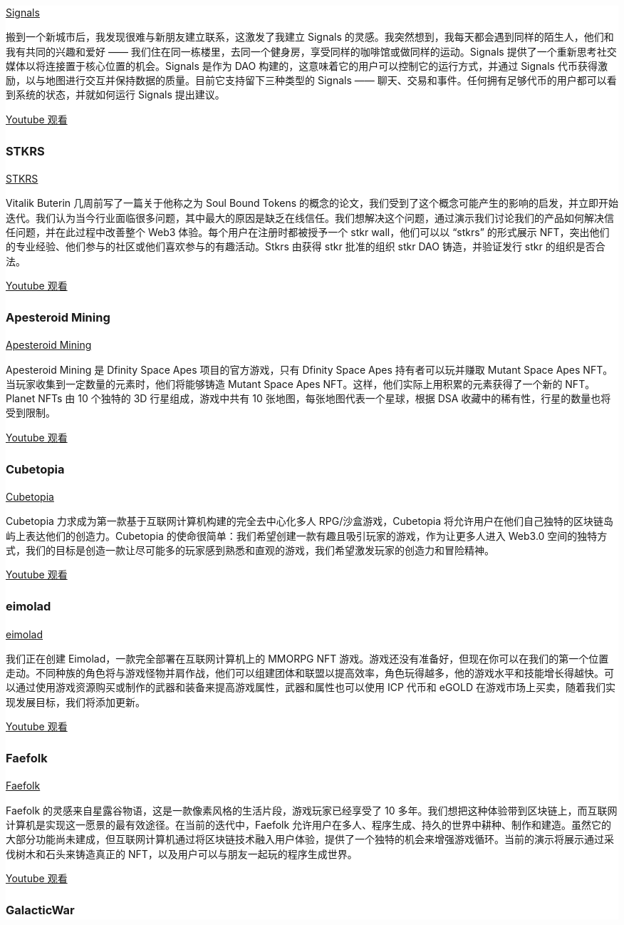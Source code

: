 [Signals](https://2fydv-iqaaa-aaaak-qap6q-cai.ic0.app/)

搬到一个新城市后，我发现很难与新朋友建立联系，这激发了我建立 Signals 的灵感。我突然想到，我每天都会遇到同样的陌生人，他们和我有共同的兴趣和爱好 —— 我们住在同一栋楼里，去同一个健身房，享受同样的咖啡馆或做同样的运动。Signals 提供了一个重新思考社交媒体以将连接置于核心位置的机会。Signals 是作为 DAO 构建的，这意味着它的用户可以控制它的运行方式，并通过 Signals 代币获得激励，以与地图进行交互并保持数据的质量。目前它支持留下三种类型的 Signals —— 聊天、交易和事件。任何拥有足够代币的用户都可以看到系统的状态，并就如何运行 Signals 提出建议。

[Youtube 观看](https://youtu.be/BRxdY1iXgDs)

### STKRS

[STKRS](https://stkrs.me/)

Vitalik Buterin 几周前写了一篇关于他称之为 Soul Bound Tokens 的概念的论文，我们受到了这个概念可能产生的影响的启发，并立即开始迭代。我们认为当今行业面临很多问题，其中最大的原因是缺乏在线信任。我们想解决这个问题，通过演示我们讨论我们的产品如何解决信任问题，并在此过程中改善整个 Web3 体验。每个用户在注册时都被授予一个 stkr wall，他们可以以 “stkrs” 的形式展示 NFT，突出他们的专业经验、他们参与的社区或他们喜欢参与的有趣活动。Stkrs 由获得 stkr 批准的组织 stkr DAO 铸造，并验证发行 stkr 的组织是否合法。

[Youtube 观看](https://youtu.be/ZYq74sKHPw4)

### Apesteroid Mining

[Apesteroid Mining](https://hzuo4-qiaaa-aaaag-qaarq-cai.ic0.app/mining.html)

Apesteroid Mining 是 Dfinity Space Apes 项目的官方游戏，只有 Dfinity Space Apes 持有者可以玩并赚取 Mutant Space Apes NFT。当玩家收集到一定数量的元素时，他们将能够铸造 Mutant Space Apes NFT。这样，他们实际上用积累的元素获得了一个新的 NFT。Planet NFTs 由 10 个独特的 3D 行星组成，游戏中共有 10 张地图，每张地图代表一个星球，根据 DSA 收藏中的稀有性，行星的数量也将受到限制。

[Youtube 观看](https://youtu.be/8RlMH4edDYA)

### Cubetopia

[Cubetopia](https://mqkdm-zqaaa-aaaah-ablsa-cai.raw.ic0.app/)

Cubetopia 力求成为第一款基于互联网计算机构建的完全去中心化多人 RPG/沙盒游戏，Cubetopia 将允许用户在他们自己独特的区块链岛屿上表达他们的创造力。Cubetopia 的使命很简单：我们希望创建一款有趣且吸引玩家的游戏，作为让更多人进入 Web3.0 空间的独特方式，我们的目标是创造一款让尽可能多的玩家感到熟悉和直观的游戏，我们希望激发玩家的创造力和冒险精神。

[Youtube 观看](https://youtu.be/DTo8n5pPL34)

### eimolad

[eimolad](https://eimolad.com/)

我们正在创建 Eimolad，一款完全部署在互联网计算机上的 MMORPG NFT 游戏。游戏还没有准备好，但现在你可以在我们的第一个位置走动。不同种族的角色将与游戏怪物并肩作战，他们可以组建团体和联盟以提高效率，角色玩得越多，他的游戏水平和技能增长得越快。可以通过使用游戏资源购买或制作的武器和装备来提高游戏属性，武器和属性也可以使用 ICP 代币和 eGOLD 在游戏市场上买卖，随着我们实现发展目标，我们将添加更新。

[Youtube 观看](https://youtu.be/87wL-HWBdrg)

### Faefolk

[Faefolk](https://ge5fs-qyaaa-aaaap-qam6a-cai.raw.ic0.app/)

Faefolk 的灵感来自星露谷物语，这是一款像素风格的生活片段，游戏玩家已经享受了 10 多年。我们想把这种体验带到区块链上，而互联网计算机是实现这一愿景的最有效途径。在当前的迭代中，Faefolk 允许用户在多人、程序生成、持久的世界中耕种、制作和建造。虽然它的大部分功能尚未建成，但互联网计算机通过将区块链技术融入用户体验，提供了一个独特的机会来增强游戏循环。当前的演示将展示通过采伐树木和石头来铸造真正的 NFT，以及用户可以与朋友一起玩的程序生成世界。

[Youtube 观看](https://youtu.be/c96zCU-Z2mg)

### GalacticWar
